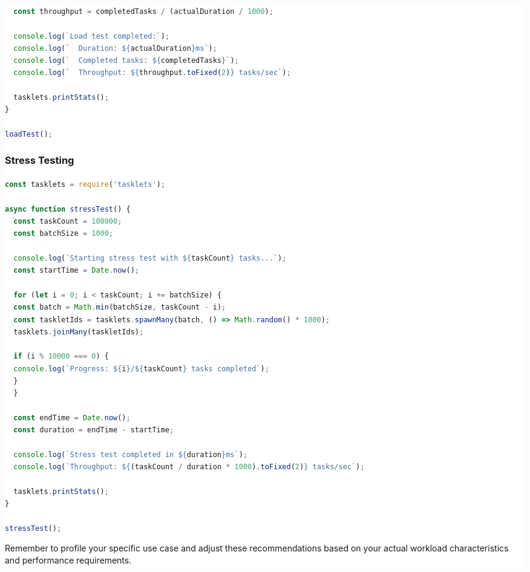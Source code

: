 ```javascript
  const throughput = completedTasks / (actualDuration / 1000);

  console.log(`Load test completed:`);
  console.log(`  Duration: ${actualDuration}ms`);
  console.log(`  Completed tasks: ${completedTasks}`);
  console.log(`  Throughput: ${throughput.toFixed(2)} tasks/sec`);

  tasklets.printStats();
}

loadTest();
```

### Stress Testing

```javascript
const tasklets = require('tasklets');

async function stressTest() {
  const taskCount = 100000;
  const batchSize = 1000;

  console.log(`Starting stress test with ${taskCount} tasks...`);
  const startTime = Date.now();

  for (let i = 0; i < taskCount; i += batchSize) {
  const batch = Math.min(batchSize, taskCount - i);
  const taskletIds = tasklets.spawnMany(batch, () => Math.random() * 1000);
  tasklets.joinMany(taskletIds);

  if (i % 10000 === 0) {
  console.log(`Progress: ${i}/${taskCount} tasks completed`);
  }
  }

  const endTime = Date.now();
  const duration = endTime - startTime;

  console.log(`Stress test completed in ${duration}ms`);
  console.log(`Throughput: ${(taskCount / duration * 1000).toFixed(2)} tasks/sec`);

  tasklets.printStats();
}

stressTest();
```

Remember to profile your specific use case and adjust these recommendations based on your actual workload characteristics and performance requirements. 